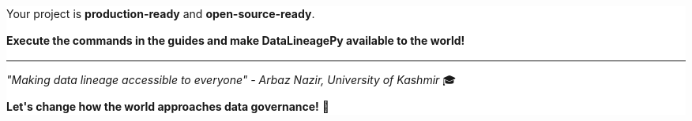 Your project is **production-ready** and **open-source-ready**.

**Execute the commands in the guides and make DataLineagePy available to the world!**

---

_"Making data lineage accessible to everyone" - Arbaz Nazir, University of Kashmir_ 🎓

**Let's change how the world approaches data governance!** 🌟
